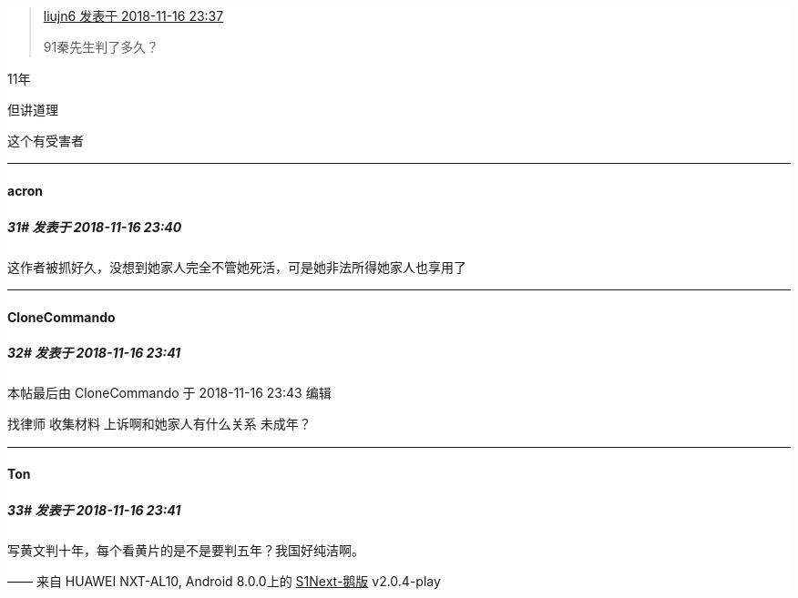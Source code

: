 

<blockquote><a href="httphttps://bbs.saraba1st.com/2b/forum.php?mod=redirect&amp;goto=findpost&amp;pid=41620372&amp;ptid=1791206" target="_blank">liujn6 发表于 2018-11-16 23:37</a>

91秦先生判了多久？</blockquote>
11年


但讲道理


这个有受害者







*****

####  acron  
##### 31#       发表于 2018-11-16 23:40




这作者被抓好久，没想到她家人完全不管她死活，可是她非法所得她家人也享用了







*****

####  CloneCommando  
##### 32#       发表于 2018-11-16 23:41



 本帖最后由 CloneCommando 于 2018-11-16 23:43 编辑 

找律师 收集材料 上诉啊和她家人有什么关系 未成年？







*****

####  Ton  
##### 33#       发表于 2018-11-16 23:41




写黄文判十年，每个看黄片的是不是要判五年？我国好纯洁啊。

—— 来自 HUAWEI NXT-AL10, Android 8.0.0上的 [S1Next-鹅版](https://github.com/ykrank/S1-Next/releases) v2.0.4-play




